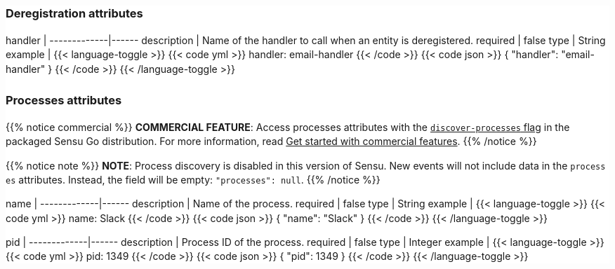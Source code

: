 ### Deregistration attributes

handler      | 
-------------|------ 
description  | Name of the handler to call when an entity is deregistered.
required     | false 
type         | String 
example      | {{< language-toggle >}}
{{< code yml >}}
handler: email-handler
{{< /code >}}
{{< code json >}}
{
  "handler": "email-handler"
}
{{< /code >}}
{{< /language-toggle >}}

### Processes attributes

{{% notice commercial %}}
**COMMERCIAL FEATURE**: Access processes attributes with the [`discover-processes` flag](../../observe-schedule/agent/#discover-processes) in the packaged Sensu Go distribution.
For more information, read [Get started with commercial features](../../../commercial/).
{{% /notice %}}

{{% notice note %}}
**NOTE**: Process discovery is disabled in this version of Sensu.
New events will not include data in the `processes` attributes.
Instead, the field will be empty: `"processes": null`.
{{% /notice %}}

name         | 
-------------|------ 
description  | Name of the process.
required     | false
type         | String
example      | {{< language-toggle >}}
{{< code yml >}}
name: Slack
{{< /code >}}
{{< code json >}}
{
  "name": "Slack"
}
{{< /code >}}
{{< /language-toggle >}}

pid          | 
-------------|------ 
description  | Process ID of the process.
required     | false
type         | Integer
example      | {{< language-toggle >}}
{{< code yml >}}
pid: 1349
{{< /code >}}
{{< code json >}}
{
  "pid": 1349
}
{{< /code >}}
{{< /language-toggle >}}
